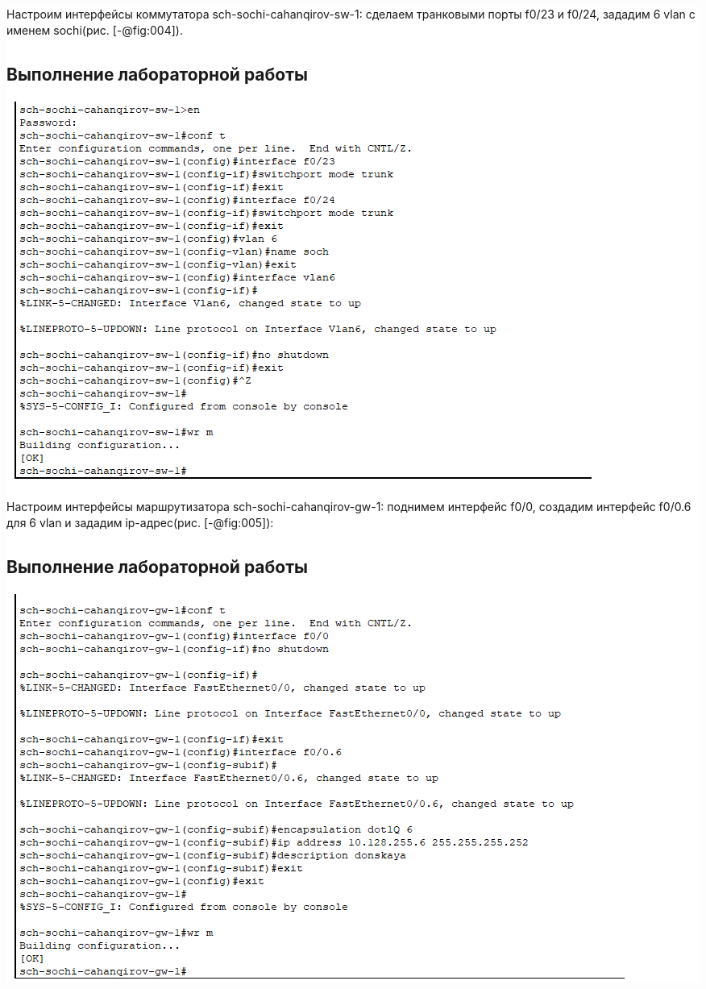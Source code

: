 Настроим интерфейсы коммутатора sch-sochi-cahanqirov-sw-1: сделаем транковыми порты f0/23  и f0/24, зададим 6 vlan с именем sochi(рис. [-@fig:004]).

## Выполнение лабораторной работы

![Настройка интерфейсов коммутатора sch-sochi-cahanqirov-sw-1](image/4.png)

Настроим интерфейсы маршрутизатора sch-sochi-cahanqirov-gw-1: поднимем интерфейс f0/0, создадим интерфейс f0/0.6 для 6 vlan и зададим ip-адрес(рис. [-@fig:005]):

## Выполнение лабораторной работы

![Настройка интерфейсов маршрутизатора sch-sochi-cahanqirov-gw-1](image/5.png)
